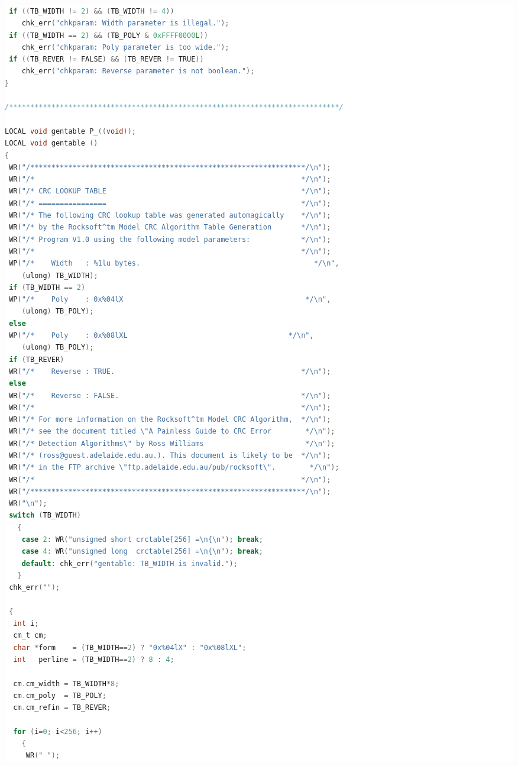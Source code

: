 ```c
 if ((TB_WIDTH != 2) && (TB_WIDTH != 4))
    chk_err("chkparam: Width parameter is illegal.");
 if ((TB_WIDTH == 2) && (TB_POLY & 0xFFFF0000L))
    chk_err("chkparam: Poly parameter is too wide.");
 if ((TB_REVER != FALSE) && (TB_REVER != TRUE))
    chk_err("chkparam: Reverse parameter is not boolean.");
}

/******************************************************************************/

LOCAL void gentable P_((void));
LOCAL void gentable ()
{
 WR("/*****************************************************************/\n");
 WR("/*                                                               */\n");
 WR("/* CRC LOOKUP TABLE                                              */\n");
 WR("/* ================                                              */\n");
 WR("/* The following CRC lookup table was generated automagically    */\n");
 WR("/* by the Rocksoft^tm Model CRC Algorithm Table Generation       */\n");
 WR("/* Program V1.0 using the following model parameters:            */\n");
 WR("/*                                                               */\n");
 WP("/*    Width   : %1lu bytes.                                         */\n",
    (ulong) TB_WIDTH);
 if (TB_WIDTH == 2)
 WP("/*    Poly    : 0x%04lX                                           */\n",
    (ulong) TB_POLY);
 else
 WP("/*    Poly    : 0x%08lXL                                      */\n",
    (ulong) TB_POLY);
 if (TB_REVER)
 WR("/*    Reverse : TRUE.                                            */\n");
 else
 WR("/*    Reverse : FALSE.                                           */\n");
 WR("/*                                                               */\n");
 WR("/* For more information on the Rocksoft^tm Model CRC Algorithm,  */\n");
 WR("/* see the document titled \"A Painless Guide to CRC Error        */\n");
 WR("/* Detection Algorithms\" by Ross Williams                        */\n");
 WR("/* (ross@guest.adelaide.edu.au.). This document is likely to be  */\n");
 WR("/* in the FTP archive \"ftp.adelaide.edu.au/pub/rocksoft\".        */\n");
 WR("/*                                                               */\n");
 WR("/*****************************************************************/\n");
 WR("\n");
 switch (TB_WIDTH)
   {
    case 2: WR("unsigned short crctable[256] =\n{\n"); break;
    case 4: WR("unsigned long  crctable[256] =\n{\n"); break;
    default: chk_err("gentable: TB_WIDTH is invalid.");
   }
 chk_err("");

 {
  int i;
  cm_t cm;
  char *form    = (TB_WIDTH==2) ? "0x%04lX" : "0x%08lXL";
  int   perline = (TB_WIDTH==2) ? 8 : 4;

  cm.cm_width = TB_WIDTH*8;
  cm.cm_poly  = TB_POLY;
  cm.cm_refin = TB_REVER;

  for (i=0; i<256; i++)
    {
     WR(" ");
```